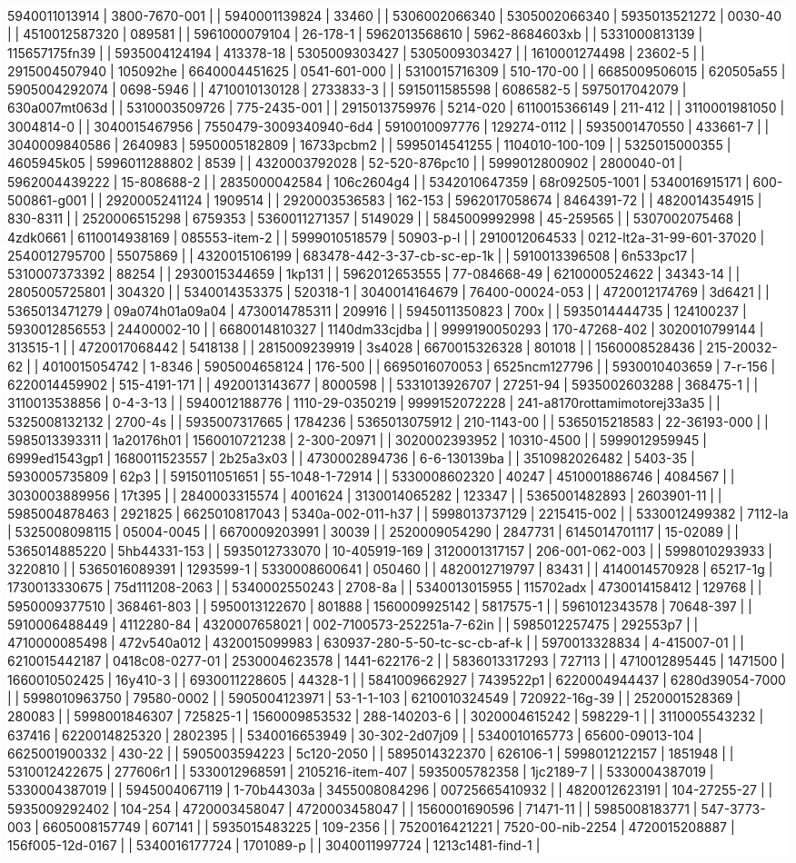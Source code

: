 5940011013914 | 3800-7670-001 |  | 5940001139824 | 33460 |  | 5306002066340 | 5305002066340 | 
5935013521272 | 0030-40 |  | 4510012587320 | 089581 |  | 5961000079104 | 26-178-1 | 
5962013568610 | 5962-8684603xb |  | 5331000813139 | 115657175fn39 |  | 5935004124194 | 413378-18 | 
5305009303427 | 5305009303427 |  | 1610001274498 | 23602-5 |  | 2915004507940 | 105092he | 
6640004451625 | 0541-601-000 |  | 5310015716309 | 510-170-00 |  | 6685009506015 | 620505a55 | 
5905004292074 | 0698-5946 |  | 4710010130128 | 2733833-3 |  | 5915011585598 | 6086582-5 | 
5975017042079 | 630a007mt063d |  | 5310003509726 | 775-2435-001 |  | 2915013759976 | 5214-020 | 
6110015366149 | 211-412 |  | 3110001981050 | 3004814-0 |  | 3040015467956 | 7550479-3009340940-6d4 | 
5910010097776 | 129274-0112 |  | 5935001470550 | 433661-7 |  | 3040009840586 | 2640983 | 
5950005182809 | 16733pcbm2 |  | 5995014541255 | 1104010-100-109 |  | 5325015000355 | 4605945k05 | 
5996011288802 | 8539 |  | 4320003792028 | 52-520-876pc10 |  | 5999012800902 | 2800040-01 | 
5962004439222 | 15-808688-2 |  | 2835000042584 | 106c2604g4 |  | 5342010647359 | 68r092505-1001 | 
5340016915171 | 600-500861-g001 |  | 2920005241124 | 1909514 |  | 2920003536583 | 162-153 | 
5962017058674 | 8464391-72 |  | 4820014354915 | 830-8311 |  | 2520006515298 | 6759353 | 
5360011271357 | 5149029 |  | 5845009992998 | 45-259565 |  | 5307002075468 | 4zdk0661 | 
6110014938169 | 085553-item-2 |  | 5999010518579 | 50903-p-l |  | 2910012064533 | 0212-lt2a-31-99-601-37020 | 
2540012795700 | 55075869 |  | 4320015106199 | 683478-442-3-37-cb-sc-ep-1k |  | 5910013396508 | 6n533pc17 | 
5310007373392 | 88254 |  | 2930015344659 | 1kp131 |  | 5962012653555 | 77-084668-49 | 
6210000524622 | 34343-14 |  | 2805005725801 | 304320 |  | 5340014353375 | 520318-1 | 
3040014164679 | 76400-00024-053 |  | 4720012174769 | 3d6421 |  | 5365013471279 | 09a074h01a09a04 | 
4730014785311 | 209916 |  | 5945011350823 | 700x |  | 5935014444735 | 124100237 | 
5930012856553 | 24400002-10 |  | 6680014810327 | 1140dm33cjdba |  | 9999190050293 | 170-47268-402 | 
3020010799144 | 313515-1 |  | 4720017068442 | 5418138 |  | 2815009239919 | 3s4028 | 
6670015326328 | 801018 |  | 1560008528436 | 215-20032-62 |  | 4010015054742 | 1-8346 | 
5905004658124 | 176-500 |  | 6695016070053 | 6525ncm127796 |  | 5930010403659 | 7-r-156 | 
6220014459902 | 515-4191-171 |  | 4920013143677 | 8000598 |  | 5331013926707 | 27251-94 | 
5935002603288 | 368475-1 |  | 3110013538856 | 0-4-3-13 |  | 5940012188776 | 1110-29-0350219 | 
9999152072228 | 241-a8170rottamimotorej33a35 |  | 5325008132132 | 2700-4s |  | 5935007317665 | 1784236 | 
5365013075912 | 210-1143-00 |  | 5365015218583 | 22-36193-000 |  | 5985013393311 | 1a20176h01 | 
1560010721238 | 2-300-20971 |  | 3020002393952 | 10310-4500 |  | 5999012959945 | 6999ed1543gp1 | 
1680011523557 | 2b25a3x03 |  | 4730002894736 | 6-6-130139ba |  | 3510982026482 | 5403-35 | 
5930005735809 | 62p3 |  | 5915011051651 | 55-1048-1-72914 |  | 5330008602320 | 40247 | 
4510001886746 | 4084567 |  | 3030003889956 | 17t395 |  | 2840003315574 | 4001624 | 
3130014065282 | 123347 |  | 5365001482893 | 2603901-11 |  | 5985004878463 | 2921825 | 
6625010817043 | 5340a-002-011-h37 |  | 5998013737129 | 2215415-002 |  | 5330012499382 | 7112-la | 
5325008098115 | 05004-0045 |  | 6670009203991 | 30039 |  | 2520009054290 | 2847731 | 
6145014701117 | 15-02089 |  | 5365014885220 | 5hb44331-153 |  | 5935012733070 | 10-405919-169 | 
3120001317157 | 206-001-062-003 |  | 5998010293933 | 3220810 |  | 5365016089391 | 1293599-1 | 
5330008600641 | 050460 |  | 4820012719797 | 83431 |  | 4140014570928 | 65217-1g | 
1730013330675 | 75d111208-2063 |  | 5340002550243 | 2708-8a |  | 5340013015955 | 115702adx | 
4730014158412 | 129768 |  | 5950009377510 | 368461-803 |  | 5950013122670 | 801888 | 
1560009925142 | 5817575-1 |  | 5961012343578 | 70648-397 |  | 5910006488449 | 4112280-84 | 
4320007658021 | 002-7100573-252251a-7-62in |  | 5985012257475 | 292553p7 |  | 4710000085498 | 472v540a012 | 
4320015099983 | 630937-280-5-50-tc-sc-cb-af-k |  | 5970013328834 | 4-415007-01 |  | 6210015442187 | 0418c08-0277-01 | 
2530004623578 | 1441-622176-2 |  | 5836013317293 | 727113 |  | 4710012895445 | 1471500 | 
1660010502425 | 16y410-3 |  | 6930011228605 | 44328-1 |  | 5841009662927 | 7439522p1 | 
6220004944437 | 6280d39054-7000 |  | 5998010963750 | 79580-0002 |  | 5905004123971 | 53-1-1-103 | 
6210010324549 | 720922-16g-39 |  | 2520001528369 | 280083 |  | 5998001846307 | 725825-1 | 
1560009853532 | 288-140203-6 |  | 3020004615242 | 598229-1 |  | 3110005543232 | 637416 | 
6220014825320 | 2802395 |  | 5340016653949 | 30-302-2d07j09 |  | 5340010165773 | 65600-09013-104 | 
6625001900332 | 430-22 |  | 5905003594223 | 5c120-2050 |  | 5895014322370 | 626106-1 | 
5998012122157 | 1851948 |  | 5310012422675 | 277606r1 |  | 5330012968591 | 2105216-item-407 | 
5935005782358 | 1jc2189-7 |  | 5330004387019 | 5330004387019 |  | 5945004067119 | 1-70b44303a | 
3455008084296 | 00725665410932 |  | 4820012623191 | 104-27255-27 |  | 5935009292402 | 104-254 | 
4720003458047 | 4720003458047 |  | 1560001690596 | 71471-11 |  | 5985008183771 | 547-3773-003 | 
6605008157749 | 607141 |  | 5935015483225 | 109-2356 |  | 7520016421221 | 7520-00-nib-2254 | 
4720015208887 | 156f005-12d-0167 |  | 5340016177724 | 1701089-p |  | 3040011997724 | 1213c1481-find-1 | 
